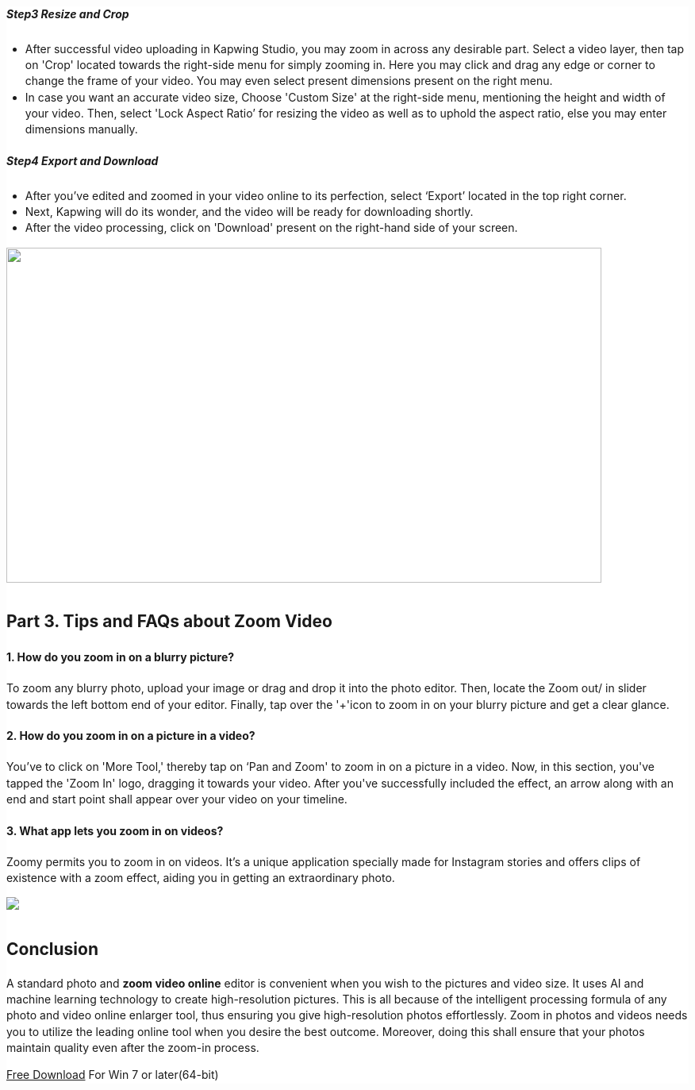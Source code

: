 ##### Step3 Resize and Crop

* After successful video uploading in Kapwing Studio, you may zoom in across any desirable part. Select a video layer, then tap on 'Crop' located towards the right-side menu for simply zooming in. Here you may click and drag any edge or corner to change the frame of your video. You may even select present dimensions present on the right menu.
* In case you want an accurate video size, Choose 'Custom Size' at the right-side menu, mentioning the height and width of your video. Then, select 'Lock Aspect Ratio’ for resizing the video as well as to uphold the aspect ratio, else you may enter dimensions manually.

##### Step4 Export and Download

* After you’ve edited and zoomed in your video online to its perfection, select ‘Export’ located in the top right corner.
* Next, Kapwing will do its wonder, and the video will be ready for downloading shortly.
* After the video processing, click on 'Download' present on the right-hand side of your screen.


<a href="https://parisrhonecom.sjv.io/c/5597632/1896607/21553" target="_top" id="1896607"><img src="//a.impactradius-go.com/display-ad/21553-1896607" border="0" alt="" width="750" height="422"/></a><img height="0" width="0" src="https://imp.pxf.io/i/5597632/1896607/21553" style="position:absolute;visibility:hidden;" border="0" />

## Part 3\. Tips and FAQs about Zoom Video

#### 1\. How do you zoom in on a blurry picture?

To zoom any blurry photo, upload your image or drag and drop it into the photo editor. Then, locate the Zoom out/ in slider towards the left bottom end of your editor. Finally, tap over the '+'icon to zoom in on your blurry picture and get a clear glance.

#### 2\. How do you zoom in on a picture in a video?

You’ve to click on 'More Tool,' thereby tap on ‘Pan and Zoom' to zoom in on a picture in a video. Now, in this section, you've tapped the 'Zoom In' logo, dragging it towards your video. After you've successfully included the effect, an arrow along with an end and start point shall appear over your video on your timeline.

#### 3\. What app lets you zoom in on videos?

Zoomy permits you to zoom in on videos. It’s a unique application specially made for Instagram stories and offers clips of existence with a zoom effect, aiding you in getting an extraordinary photo.


<a href="https://secure.2checkout.com/order/checkout.php?PRODS=37100474&QTY=1&AFFILIATE=108875&CART=1"><img src="https://awario.com/images/pages/index/img-leads-1280@1x.avif" border="0"></a>

## Conclusion

A standard photo and **zoom video online** editor is convenient when you wish to the pictures and video size. It uses AI and machine learning technology to create high-resolution pictures. This is all because of the intelligent processing formula of any photo and video online enlarger tool, thus ensuring you give high-resolution photos effortlessly. Zoom in photos and videos needs you to utilize the leading online tool when you desire the best outcome. Moreover, doing this shall ensure that your photos maintain quality even after the zoom-in process.

[Free Download](https://tools.techidaily.com/wondershare/filmora/download/) For Win 7 or later(64-bit)
